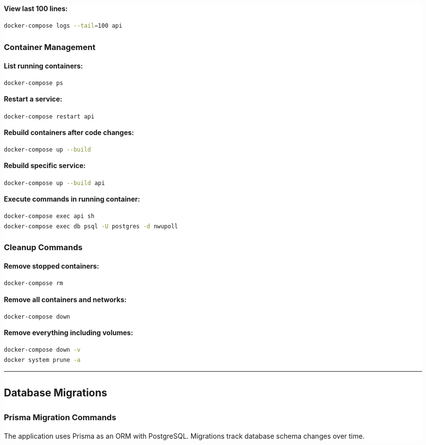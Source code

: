 **View last 100 lines:**
```bash
docker-compose logs --tail=100 api
```

### Container Management

**List running containers:**
```bash
docker-compose ps
```

**Restart a service:**
```bash
docker-compose restart api
```

**Rebuild containers after code changes:**
```bash
docker-compose up --build
```

**Rebuild specific service:**
```bash
docker-compose up --build api
```

**Execute commands in running container:**
```bash
docker-compose exec api sh
docker-compose exec db psql -U postgres -d nwupoll
```

### Cleanup Commands

**Remove stopped containers:**
```bash
docker-compose rm
```

**Remove all containers and networks:**
```bash
docker-compose down
```

**Remove everything including volumes:**
```bash
docker-compose down -v
docker system prune -a
```

---

## Database Migrations

### Prisma Migration Commands

The application uses Prisma as an ORM with PostgreSQL. Migrations track database schema changes over time.
